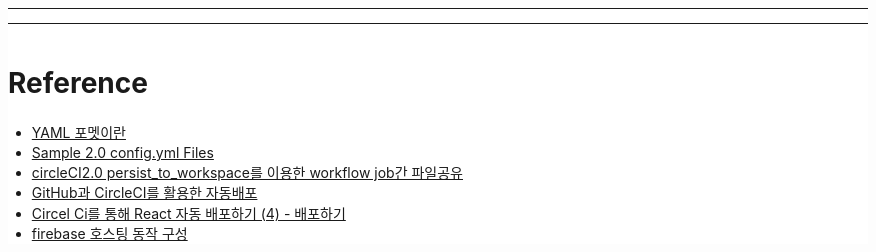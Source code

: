 

---
---

# Reference  
- [YAML 포멧이란](http://anitoy.pe.kr/yaml-format/)
- [Sample 2.0 config.yml Files](https://circleci.com/docs/2.0/sample-config/)
- [circleCI2.0 persist_to_workspace를 이용한 workflow job간 파일공유](https://negabaro.github.io/archive/circleci_persist_to_workspace)
- [GitHub과 CircleCI를 활용한 자동배포](https://dkant.net/2019/06/25/circleci01/)
- [Circel Ci를 통해 React 자동 배포하기 (4) - 배포하기](https://velog.io/@joker/Circel-Ci%EB%A5%BC-%ED%86%B5%ED%95%B4-React-%EC%9E%90%EB%8F%99-%EB%B0%B0%ED%8F%AC%ED%95%98%EA%B8%B0-4-%EB%B0%B0%ED%8F%AC%ED%95%98%EA%B8%B0-tak5g1b09u)
- [firebase 호스팅 동작 구성](https://firebase.google.com/docs/hosting/full-config)